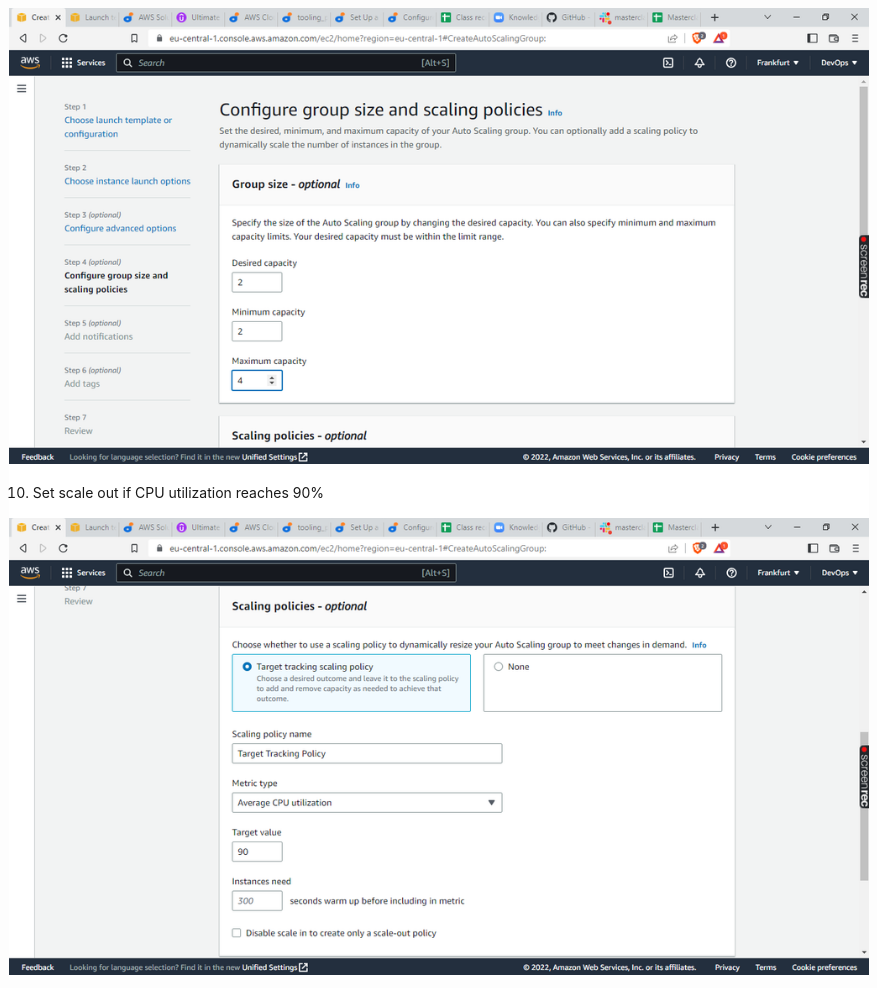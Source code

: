![asg](./images/p15_aws_12g.png)

10. Set scale out if CPU utilization reaches 90%

![asg](./images/p15_aws_12h.png)
